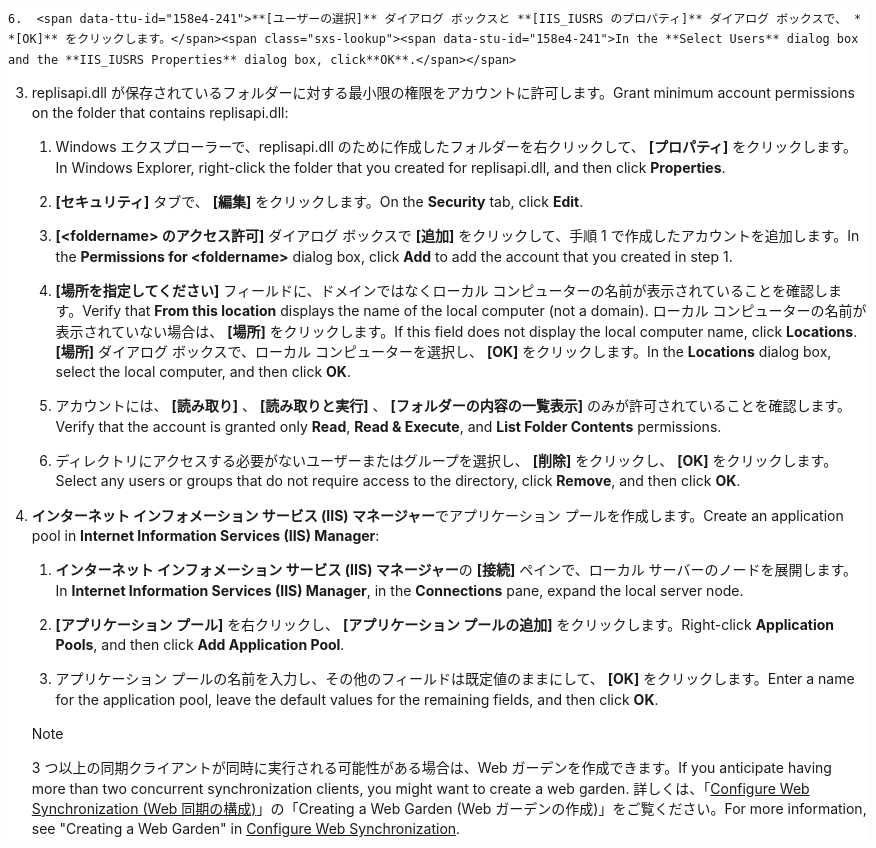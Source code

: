     6.  <span data-ttu-id="158e4-241">**[ユーザーの選択]** ダイアログ ボックスと **[IIS_IUSRS のプロパティ]** ダイアログ ボックスで、 **[OK]** をクリックします。</span><span class="sxs-lookup"><span data-stu-id="158e4-241">In the **Select Users** dialog box and the **IIS_IUSRS Properties** dialog box, click**OK**.</span></span>  
  
3.  <span data-ttu-id="158e4-242">replisapi.dll が保存されているフォルダーに対する最小限の権限をアカウントに許可します。</span><span class="sxs-lookup"><span data-stu-id="158e4-242">Grant minimum account permissions on the folder that contains replisapi.dll:</span></span>  
  
    1.  <span data-ttu-id="158e4-243">Windows エクスプローラーで、replisapi.dll のために作成したフォルダーを右クリックして、 **[プロパティ]** をクリックします。</span><span class="sxs-lookup"><span data-stu-id="158e4-243">In Windows Explorer, right-click the folder that you created for replisapi.dll, and then click **Properties**.</span></span>  
  
    2.  <span data-ttu-id="158e4-244">**[セキュリティ]** タブで、 **[編集]** をクリックします。</span><span class="sxs-lookup"><span data-stu-id="158e4-244">On the **Security** tab, click **Edit**.</span></span>  
  
    3.  <span data-ttu-id="158e4-245">**[\<foldername> のアクセス許可]** ダイアログ ボックスで **[追加]** をクリックして、手順 1 で作成したアカウントを追加します。</span><span class="sxs-lookup"><span data-stu-id="158e4-245">In the **Permissions for \<foldername>** dialog box, click **Add** to add the account that you created in step 1.</span></span>  
  
    4.  <span data-ttu-id="158e4-246">**[場所を指定してください]** フィールドに、ドメインではなくローカル コンピューターの名前が表示されていることを確認します。</span><span class="sxs-lookup"><span data-stu-id="158e4-246">Verify that **From this location** displays the name of the local computer (not a domain).</span></span> <span data-ttu-id="158e4-247">ローカル コンピューターの名前が表示されていない場合は、 **[場所]** をクリックします。</span><span class="sxs-lookup"><span data-stu-id="158e4-247">If this field does not display the local computer name, click **Locations**.</span></span> <span data-ttu-id="158e4-248">**[場所]** ダイアログ ボックスで、ローカル コンピューターを選択し、 **[OK]** をクリックします。</span><span class="sxs-lookup"><span data-stu-id="158e4-248">In the **Locations** dialog box, select the local computer, and then click **OK**.</span></span>  
  
    5.  <span data-ttu-id="158e4-249">アカウントには、 **[読み取り]** 、 **[読み取りと実行]** 、 **[フォルダーの内容の一覧表示]** のみが許可されていることを確認します。</span><span class="sxs-lookup"><span data-stu-id="158e4-249">Verify that the account is granted only **Read**, **Read & Execute**, and **List Folder Contents** permissions.</span></span>  
  
    6.  <span data-ttu-id="158e4-250">ディレクトリにアクセスする必要がないユーザーまたはグループを選択し、 **[削除]** をクリックし、 **[OK]** をクリックします。</span><span class="sxs-lookup"><span data-stu-id="158e4-250">Select any users or groups that do not require access to the directory, click **Remove**, and then click **OK**.</span></span>  
  
4.  <span data-ttu-id="158e4-251">**インターネット インフォメーション サービス (IIS) マネージャー**でアプリケーション プールを作成します。</span><span class="sxs-lookup"><span data-stu-id="158e4-251">Create an application pool in **Internet Information Services (IIS) Manager**:</span></span>  
  
    1.  <span data-ttu-id="158e4-252">**インターネット インフォメーション サービス (IIS) マネージャー**の **[接続]** ペインで、ローカル サーバーのノードを展開します。</span><span class="sxs-lookup"><span data-stu-id="158e4-252">In **Internet Information Services (IIS) Manager**, in the **Connections** pane, expand the local server node.</span></span>  
  
    2.  <span data-ttu-id="158e4-253">**[アプリケーション プール]** を右クリックし、 **[アプリケーション プールの追加]** をクリックします。</span><span class="sxs-lookup"><span data-stu-id="158e4-253">Right-click **Application Pools**, and then click **Add Application Pool**.</span></span>  
  
    3.  <span data-ttu-id="158e4-254">アプリケーション プールの名前を入力し、その他のフィールドは既定値のままにして、 **[OK]** をクリックします。</span><span class="sxs-lookup"><span data-stu-id="158e4-254">Enter a name for the application pool, leave the default values for the remaining fields, and then click **OK**.</span></span>  
  
    > [!NOTE]  
    >  <span data-ttu-id="158e4-255">3 つ以上の同期クライアントが同時に実行される可能性がある場合は、Web ガーデンを作成できます。</span><span class="sxs-lookup"><span data-stu-id="158e4-255">If you anticipate having more than two concurrent synchronization clients, you might want to create a web garden.</span></span> <span data-ttu-id="158e4-256">詳しくは、「[Configure Web Synchronization (Web 同期の構成)](configure-web-synchronization.md)」の「Creating a Web Garden (Web ガーデンの作成)」をご覧ください。</span><span class="sxs-lookup"><span data-stu-id="158e4-256">For more information, see "Creating a Web Garden" in [Configure Web Synchronization](configure-web-synchronization.md).</span></span>  
  